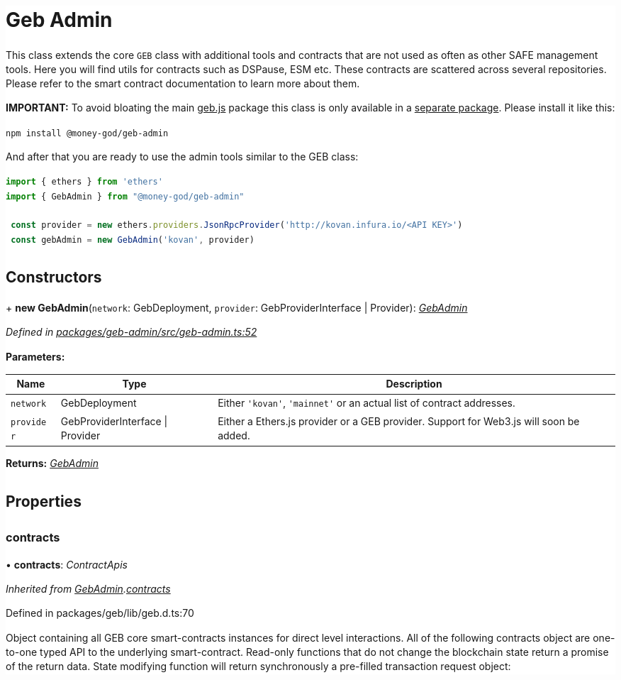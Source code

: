 # Geb Admin

This class extends the core `GEB` class with additional tools and contracts that are not used as often as other SAFE management tools. Here you will find utils for contracts such as DSPause, ESM etc. These contracts are scattered across several repositories. Please refer to the smart contract documentation to learn more about them.

**IMPORTANT:** To avoid bloating the main [geb.js](https://www.npmjs.com/package/geb.js) package this class is only available in a [separate package](https://www.npmjs.com/package/@money-god/geb-admin). Please install it like this:

```
npm install @money-god/geb-admin
```

And after that you are ready to use the admin tools similar to the GEB class:

```typescript
import { ethers } from 'ethers'
import { GebAdmin } from "@money-god/geb-admin"

 const provider = new ethers.providers.JsonRpcProvider('http://kovan.infura.io/<API KEY>')
 const gebAdmin = new GebAdmin('kovan', provider)
```

## Constructors

\+ **new GebAdmin**(`network`: GebDeployment, `provider`: GebProviderInterface | Provider): [_GebAdmin_](gebadmin.md)

_Defined in_ [_packages/geb-admin/src/geb-admin.ts:52_](https://github.com/money-god/geb.js/blob/30c41df/packages/geb-admin/src/geb-admin.ts#L52)

**Parameters:**

| Name       | Type                             | Description                                                                            |
| ---------- | -------------------------------- | -------------------------------------------------------------------------------------- |
| `network`  | GebDeployment                    | Either `'kovan'`, `'mainnet'` or an actual list of contract addresses.                 |
| `provider` | GebProviderInterface \| Provider | Either a Ethers.js provider or a GEB provider. Support for Web3.js will soon be added. |

**Returns:** [_GebAdmin_](gebadmin.md)

## Properties

### contracts

• **contracts**: _ContractApis_

_Inherited from_ [_GebAdmin_](gebadmin.md)_._[_contracts_](gebadmin.md#contracts)

Defined in packages/geb/lib/geb.d.ts:70

Object containing all GEB core smart-contracts instances for direct level interactions. All of the following contracts object are one-to-one typed API to the underlying smart-contract. Read-only functions that do not change the blockchain state return a promise of the return data. State modifying function will return synchronously a pre-filled transaction request object:
